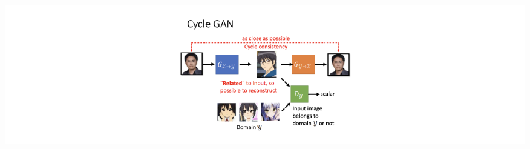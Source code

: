 <td><div align=center> <img src="/assets/images/2024-10-27-GAN/2024-11-09-00-21-07.png" width="300"> </div></td>